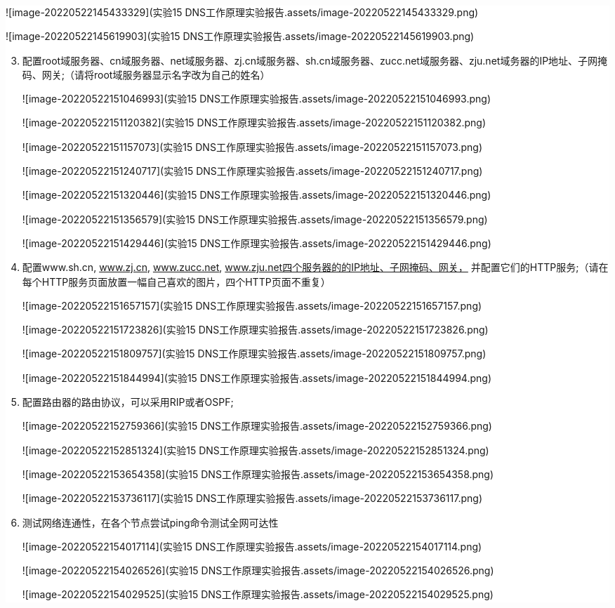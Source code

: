   ![image-20220522145433329](实验15  DNS工作原理实验报告.assets/image-20220522145433329.png)

   ![image-20220522145619903](实验15  DNS工作原理实验报告.assets/image-20220522145619903.png)

3. 配置root域服务器、cn域服务器、net域服务器、zj.cn域服务器、sh.cn域服务器、zucc.net域服务器、zju.net域务器的IP地址、子网掩码、网关;（请将root域服务器显示名字改为自己的姓名）

   ![image-20220522151046993](实验15  DNS工作原理实验报告.assets/image-20220522151046993.png)

   ![image-20220522151120382](实验15  DNS工作原理实验报告.assets/image-20220522151120382.png)

   ![image-20220522151157073](实验15  DNS工作原理实验报告.assets/image-20220522151157073.png)

   ![image-20220522151240717](实验15  DNS工作原理实验报告.assets/image-20220522151240717.png)

   ![image-20220522151320446](实验15  DNS工作原理实验报告.assets/image-20220522151320446.png)

   ![image-20220522151356579](实验15  DNS工作原理实验报告.assets/image-20220522151356579.png)

   ![image-20220522151429446](实验15  DNS工作原理实验报告.assets/image-20220522151429446.png)

4. 配置www.sh.cn, www.zj.cn, www.zucc.net, www.zju.net四个服务器的的IP地址、子网掩码、网关， 并配置它们的HTTP服务;（请在每个HTTP服务页面放置一幅自己喜欢的图片，四个HTTP页面不重复）

   ![image-20220522151657157](实验15  DNS工作原理实验报告.assets/image-20220522151657157.png)

   ![image-20220522151723826](实验15  DNS工作原理实验报告.assets/image-20220522151723826.png)

   ![image-20220522151809757](实验15  DNS工作原理实验报告.assets/image-20220522151809757.png)

   ![image-20220522151844994](实验15  DNS工作原理实验报告.assets/image-20220522151844994.png)

   

5. 配置路由器的路由协议，可以采用RIP或者OSPF;

   ![image-20220522152759366](实验15  DNS工作原理实验报告.assets/image-20220522152759366.png)

   ![image-20220522152851324](实验15  DNS工作原理实验报告.assets/image-20220522152851324.png)

   ![image-20220522153654358](实验15  DNS工作原理实验报告.assets/image-20220522153654358.png)

   ![image-20220522153736117](实验15  DNS工作原理实验报告.assets/image-20220522153736117.png)

6. 测试网络连通性，在各个节点尝试ping命令测试全网可达性

   ![image-20220522154017114](实验15  DNS工作原理实验报告.assets/image-20220522154017114.png)

   ![image-20220522154026526](实验15  DNS工作原理实验报告.assets/image-20220522154026526.png)

   ![image-20220522154029525](实验15  DNS工作原理实验报告.assets/image-20220522154029525.png)
